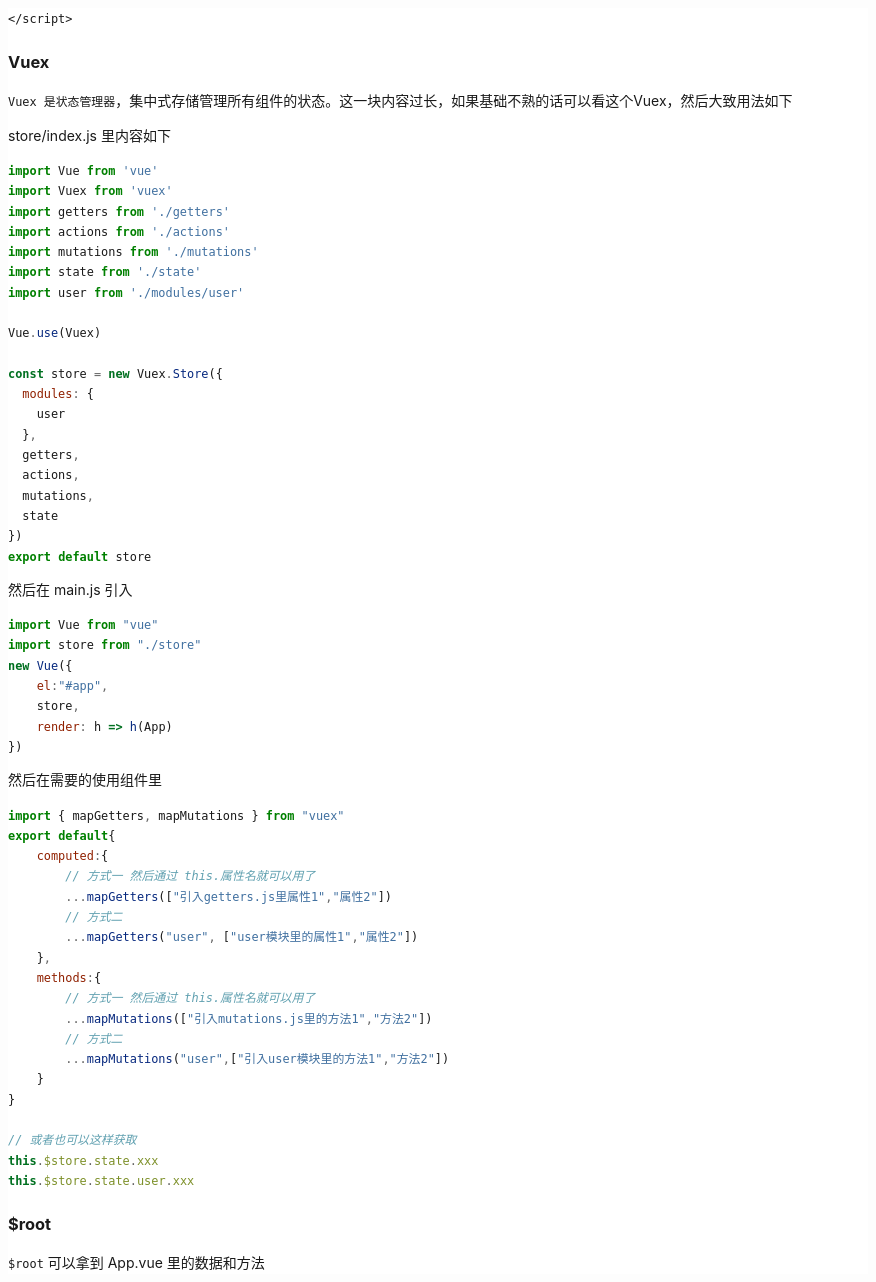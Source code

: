 ```vue
</script>
```
### Vuex
`Vuex 是状态管理器`，集中式存储管理所有组件的状态。这一块内容过长，如果基础不熟的话可以看这个Vuex，然后大致用法如下

store/index.js 里内容如下
```js
import Vue from 'vue'
import Vuex from 'vuex'
import getters from './getters'
import actions from './actions'
import mutations from './mutations'
import state from './state'
import user from './modules/user'

Vue.use(Vuex)

const store = new Vuex.Store({
  modules: {
    user
  },
  getters,
  actions,
  mutations,
  state
})
export default store
```
然后在 main.js 引入
```js
import Vue from "vue"
import store from "./store"
new Vue({
    el:"#app",
    store,
    render: h => h(App)
})
```
然后在需要的使用组件里
```js
import { mapGetters, mapMutations } from "vuex"
export default{
    computed:{
        // 方式一 然后通过 this.属性名就可以用了
        ...mapGetters(["引入getters.js里属性1","属性2"])
        // 方式二
        ...mapGetters("user", ["user模块里的属性1","属性2"])
    },
    methods:{
        // 方式一 然后通过 this.属性名就可以用了
        ...mapMutations(["引入mutations.js里的方法1","方法2"])
        // 方式二
        ...mapMutations("user",["引入user模块里的方法1","方法2"])
    }
}

// 或者也可以这样获取
this.$store.state.xxx
this.$store.state.user.xxx
```
### $root
`$root` 可以拿到 App.vue 里的数据和方法
